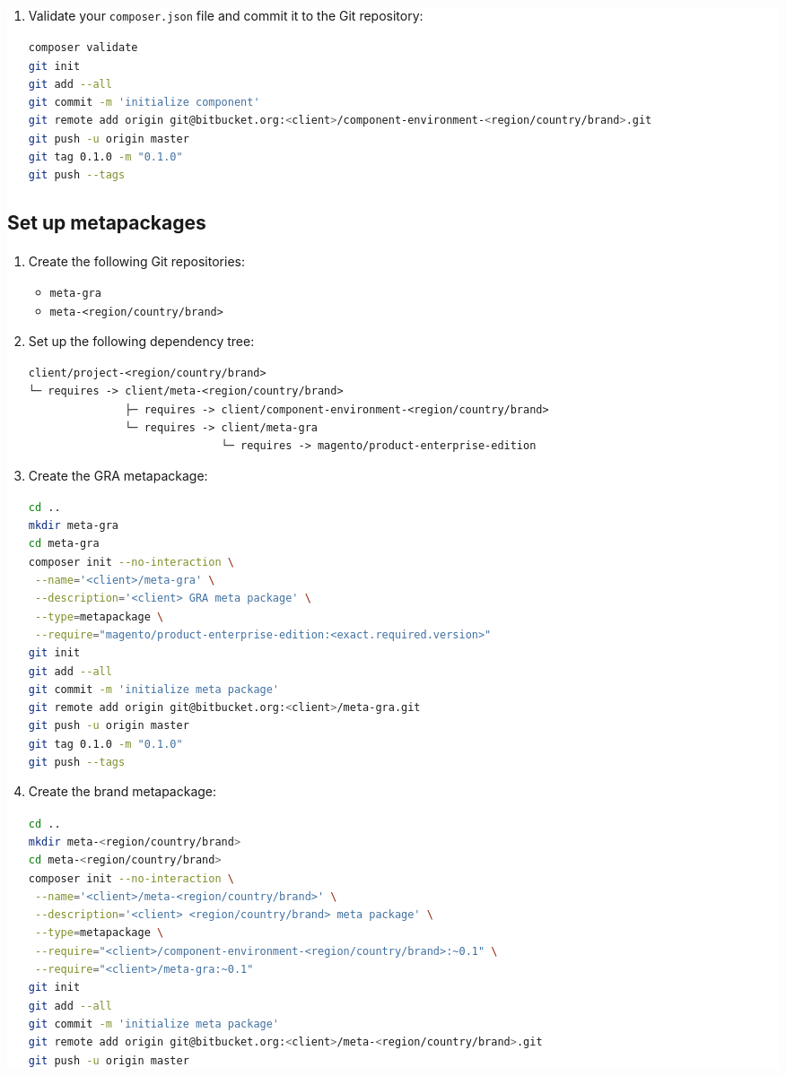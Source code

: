 1. Validate your `composer.json` file and commit it to the Git repository:

   ```bash
   composer validate
   git init
   git add --all
   git commit -m 'initialize component'
   git remote add origin git@bitbucket.org:<client>/component-environment-<region/country/brand>.git
   git push -u origin master
   git tag 0.1.0 -m "0.1.0"
   git push --tags
   ```

## Set up metapackages

1. Create the following Git repositories: 

   - `meta-gra`
   - `meta-<region/country/brand>`

1. Set up the following dependency tree:

   ```tree
   client/project-<region/country/brand>
   └─ requires -> client/meta-<region/country/brand>
                  ├─ requires -> client/component-environment-<region/country/brand>
                  └─ requires -> client/meta-gra
                                 └─ requires -> magento/product-enterprise-edition
   ```

1. Create the GRA metapackage:

   ```bash
   cd ..
   mkdir meta-gra
   cd meta-gra
   composer init --no-interaction \
    --name='<client>/meta-gra' \
    --description='<client> GRA meta package' \
    --type=metapackage \
    --require="magento/product-enterprise-edition:<exact.required.version>"
   git init
   git add --all
   git commit -m 'initialize meta package'
   git remote add origin git@bitbucket.org:<client>/meta-gra.git
   git push -u origin master
   git tag 0.1.0 -m "0.1.0"
   git push --tags
   ```

1. Create the brand metapackage:

   ```bash
   cd ..
   mkdir meta-<region/country/brand>
   cd meta-<region/country/brand>
   composer init --no-interaction \
    --name='<client>/meta-<region/country/brand>' \
    --description='<client> <region/country/brand> meta package' \
    --type=metapackage \
    --require="<client>/component-environment-<region/country/brand>:~0.1" \
    --require="<client>/meta-gra:~0.1"
   git init
   git add --all
   git commit -m 'initialize meta package'
   git remote add origin git@bitbucket.org:<client>/meta-<region/country/brand>.git
   git push -u origin master
   ```